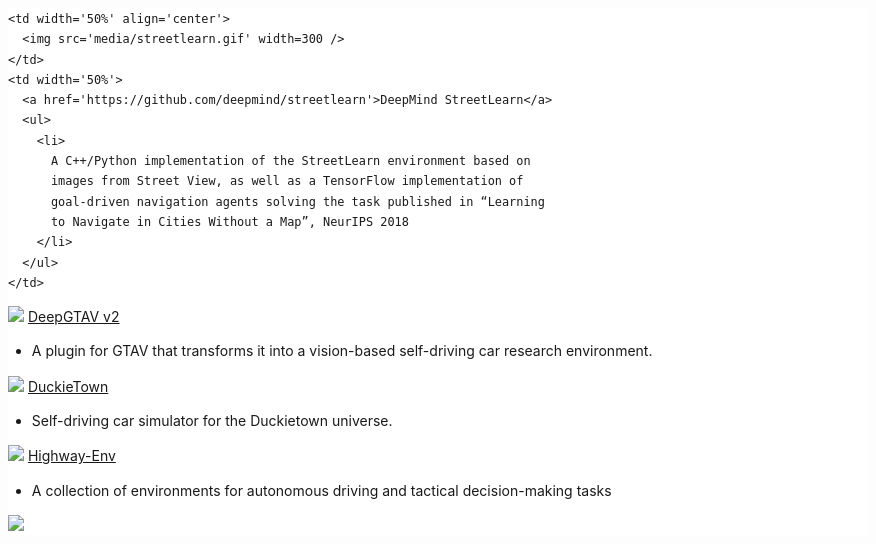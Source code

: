     <td width='50%' align='center'>
      <img src='media/streetlearn.gif' width=300 />
    </td>
    <td width='50%'>
      <a href='https://github.com/deepmind/streetlearn'>DeepMind StreetLearn</a>
      <ul>
        <li>
          A C++/Python implementation of the StreetLearn environment based on
          images from Street View, as well as a TensorFlow implementation of
          goal-driven navigation agents solving the task published in “Learning
          to Navigate in Cities Without a Map”, NeurIPS 2018
        </li>
      </ul>
    </td>
  </tr>
  <tr>
    <td width='50%' align='center'>
      <img src='media/gta_drive.jpeg' width=300 />
    </td>
    <td width='50%'>
      <a href='https://github.com/aitorzip/DeepGTAV'>DeepGTAV v2</a>
      <ul>
        <li>
          A plugin for GTAV that transforms it into a vision-based self-driving
          car research environment.
        </li>
      </ul>
    </td>
  </tr>
  <tr>
    <td width='50%' align='center'>
      <img src='media/duckietown.png' width=300 />
    </td>
    <td width='50%'>
      <a href='https://github.com/duckietown/gym-duckietown'>DuckieTown</a>
      <ul>
        <li>
          Self-driving car simulator for the Duckietown universe.
        </li>
      </ul>
    </td>
  </tr>
  <tr>
    <td width='50%' align='center'>
      <img src='media/highway.gif' width=300 />
    </td>
    <td width='50%'>
      <a href='https://github.com/eleurent/highway-env'>Highway-Env</a>
      <ul>
        <li>
          A collection of environments for autonomous driving and tactical
          decision-making tasks
        </li>
      </ul>
    </td>
  </tr>
  <tr>
    <td width='50%' align='center'>
      <img src='media/svl.gif' width=300 />
    </td>
    <td width='50%'>